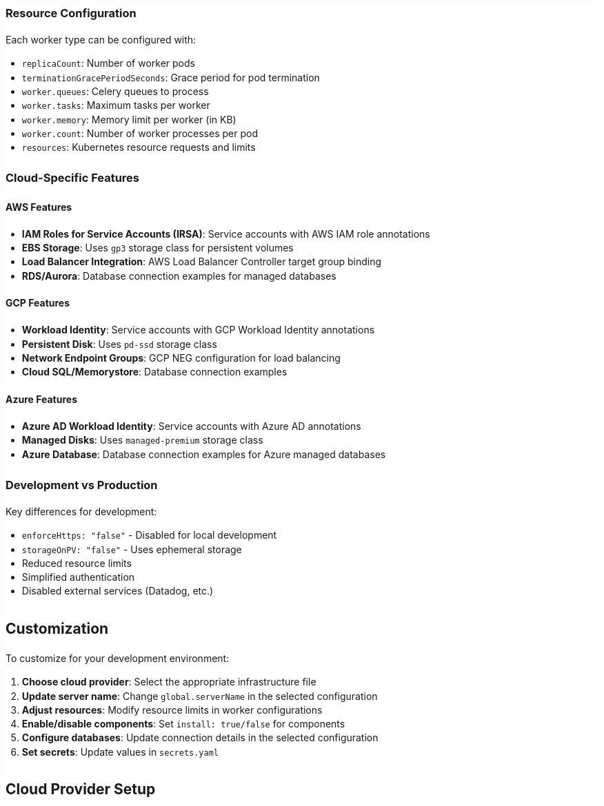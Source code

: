### Resource Configuration

Each worker type can be configured with:
- `replicaCount`: Number of worker pods
- `terminationGracePeriodSeconds`: Grace period for pod termination
- `worker.queues`: Celery queues to process
- `worker.tasks`: Maximum tasks per worker
- `worker.memory`: Memory limit per worker (in KB)
- `worker.count`: Number of worker processes per pod
- `resources`: Kubernetes resource requests and limits

### Cloud-Specific Features

#### AWS Features
- **IAM Roles for Service Accounts (IRSA)**: Service accounts with AWS IAM role annotations
- **EBS Storage**: Uses `gp3` storage class for persistent volumes
- **Load Balancer Integration**: AWS Load Balancer Controller target group binding
- **RDS/Aurora**: Database connection examples for managed databases

#### GCP Features
- **Workload Identity**: Service accounts with GCP Workload Identity annotations
- **Persistent Disk**: Uses `pd-ssd` storage class
- **Network Endpoint Groups**: GCP NEG configuration for load balancing
- **Cloud SQL/Memorystore**: Database connection examples

#### Azure Features
- **Azure AD Workload Identity**: Service accounts with Azure AD annotations
- **Managed Disks**: Uses `managed-premium` storage class
- **Azure Database**: Database connection examples for Azure managed databases

### Development vs Production

Key differences for development:
- `enforceHttps: "false"` - Disabled for local development
- `storageOnPV: "false"` - Uses ephemeral storage
- Reduced resource limits
- Simplified authentication
- Disabled external services (Datadog, etc.)

## Customization

To customize for your development environment:

1. **Choose cloud provider**: Select the appropriate infrastructure file
2. **Update server name**: Change `global.serverName` in the selected configuration
3. **Adjust resources**: Modify resource limits in worker configurations
4. **Enable/disable components**: Set `install: true/false` for components
5. **Configure databases**: Update connection details in the selected configuration
6. **Set secrets**: Update values in `secrets.yaml`

## Cloud Provider Setup
